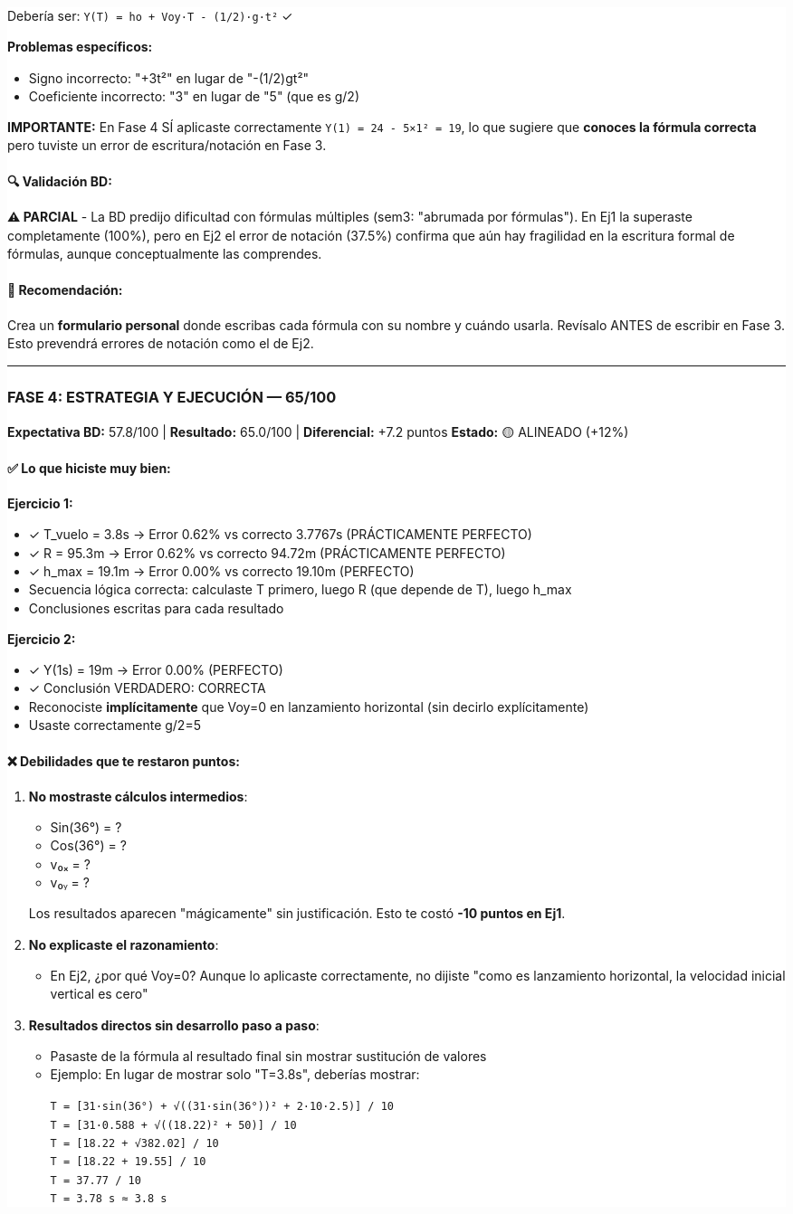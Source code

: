   Debería ser:
  `Y(T) = ho + Voy·T - (1/2)·g·t²` ✓

  **Problemas específicos:**
  - Signo incorrecto: "+3t²" en lugar de "-(1/2)gt²"
  - Coeficiente incorrecto: "3" en lugar de "5" (que es g/2)

  **IMPORTANTE:** En Fase 4 SÍ aplicaste correctamente `Y(1) = 24 - 5×1² = 19`, lo que sugiere que **conoces la fórmula correcta** pero tuviste un error de escritura/notación en Fase 3.

#### 🔍 Validación BD:
**⚠️ PARCIAL** - La BD predijo dificultad con fórmulas múltiples (sem3: "abrumada por fórmulas"). En Ej1 la superaste completamente (100%), pero en Ej2 el error de notación (37.5%) confirma que aún hay fragilidad en la escritura formal de fórmulas, aunque conceptualmente las comprendes.

#### 📝 Recomendación:
Crea un **formulario personal** donde escribas cada fórmula con su nombre y cuándo usarla. Revísalo ANTES de escribir en Fase 3. Esto prevendrá errores de notación como el de Ej2.

---

### **FASE 4: ESTRATEGIA Y EJECUCIÓN — 65/100**
**Expectativa BD:** 57.8/100 | **Resultado:** 65.0/100 | **Diferencial:** +7.2 puntos
**Estado:** 🟡 ALINEADO (+12%)

#### ✅ Lo que hiciste muy bien:

**Ejercicio 1:**
- ✓ T_vuelo = 3.8s → Error 0.62% vs correcto 3.7767s (PRÁCTICAMENTE PERFECTO)
- ✓ R = 95.3m → Error 0.62% vs correcto 94.72m (PRÁCTICAMENTE PERFECTO)
- ✓ h_max = 19.1m → Error 0.00% vs correcto 19.10m (PERFECTO)
- Secuencia lógica correcta: calculaste T primero, luego R (que depende de T), luego h_max
- Conclusiones escritas para cada resultado

**Ejercicio 2:**
- ✓ Y(1s) = 19m → Error 0.00% (PERFECTO)
- ✓ Conclusión VERDADERO: CORRECTA
- Reconociste **implícitamente** que Voy=0 en lanzamiento horizontal (sin decirlo explícitamente)
- Usaste correctamente g/2=5

#### ❌ Debilidades que te restaron puntos:

1. **No mostraste cálculos intermedios**:
   - Sin(36°) = ?
   - Cos(36°) = ?
   - v₀ₓ = ?
   - v₀ᵧ = ?

   Los resultados aparecen "mágicamente" sin justificación. Esto te costó **-10 puntos en Ej1**.

2. **No explicaste el razonamiento**:
   - En Ej2, ¿por qué Voy=0? Aunque lo aplicaste correctamente, no dijiste "como es lanzamiento horizontal, la velocidad inicial vertical es cero"

3. **Resultados directos sin desarrollo paso a paso**:
   - Pasaste de la fórmula al resultado final sin mostrar sustitución de valores
   - Ejemplo: En lugar de mostrar solo "T=3.8s", deberías mostrar:
     ```
     T = [31·sin(36°) + √((31·sin(36°))² + 2·10·2.5)] / 10
     T = [31·0.588 + √((18.22)² + 50)] / 10
     T = [18.22 + √382.02] / 10
     T = [18.22 + 19.55] / 10
     T = 37.77 / 10
     T = 3.78 s ≈ 3.8 s
     ```
